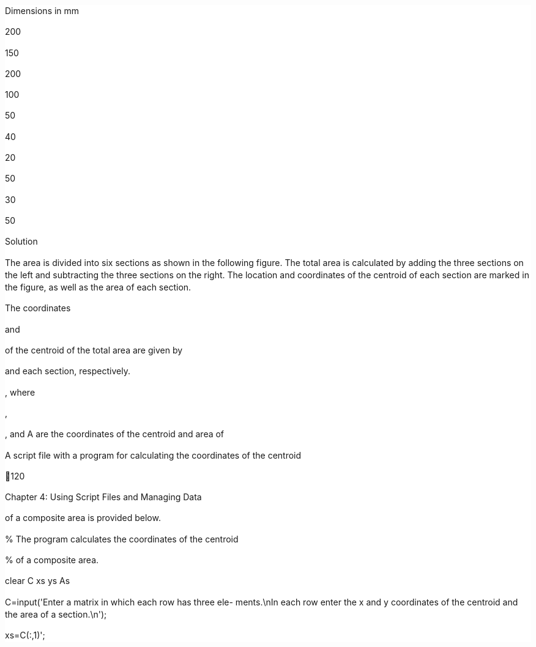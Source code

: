 Dimensions in mm

200

150

200

100

50

40

20

50

30

50

Solution

The area is divided into six sections as shown in the following figure. The total
area  is  calculated  by  adding  the  three  sections  on  the  left  and  subtracting  the
three sections on the right. The location and coordinates of the centroid of each
section are marked in the figure, as well as the area of each section.

The coordinates

 and

 of the centroid of the total area are given by

and
each section, respectively.

, where

,

, and A are the coordinates of the centroid and area of

A script file with a program for calculating the coordinates of the centroid

120

Chapter 4: Using Script Files and Managing Data

of a composite area is provided below.

% The program calculates the coordinates of the centroid

% of a composite area.

clear C xs ys As

C=input('Enter  a  matrix  in  which  each  row  has  three  ele-
ments.\nIn  each  row  enter  the  x  and  y  coordinates  of  the
centroid and the area of a section.\n');

xs=C(:,1)';

